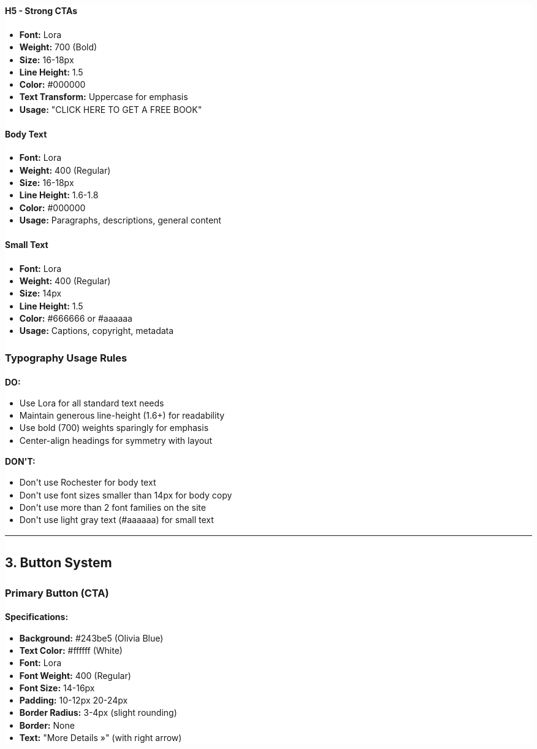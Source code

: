 #### H5 - Strong CTAs
- **Font:** Lora
- **Weight:** 700 (Bold)
- **Size:** 16-18px
- **Line Height:** 1.5
- **Color:** #000000
- **Text Transform:** Uppercase for emphasis
- **Usage:** "CLICK HERE TO GET A FREE BOOK"

#### Body Text
- **Font:** Lora
- **Weight:** 400 (Regular)
- **Size:** 16-18px
- **Line Height:** 1.6-1.8
- **Color:** #000000
- **Usage:** Paragraphs, descriptions, general content

#### Small Text
- **Font:** Lora
- **Weight:** 400 (Regular)
- **Size:** 14px
- **Line Height:** 1.5
- **Color:** #666666 or #aaaaaa
- **Usage:** Captions, copyright, metadata

### Typography Usage Rules

**DO:**
- Use Lora for all standard text needs
- Maintain generous line-height (1.6+) for readability
- Use bold (700) weights sparingly for emphasis
- Center-align headings for symmetry with layout

**DON'T:**
- Don't use Rochester for body text
- Don't use font sizes smaller than 14px for body copy
- Don't use more than 2 font families on the site
- Don't use light gray text (#aaaaaa) for small text

---

## 3. Button System

### Primary Button (CTA)

**Specifications:**
- **Background:** #243be5 (Olivia Blue)
- **Text Color:** #ffffff (White)
- **Font:** Lora
- **Font Weight:** 400 (Regular)
- **Font Size:** 14-16px
- **Padding:** 10-12px 20-24px
- **Border Radius:** 3-4px (slight rounding)
- **Border:** None
- **Text:** "More Details »" (with right arrow)
